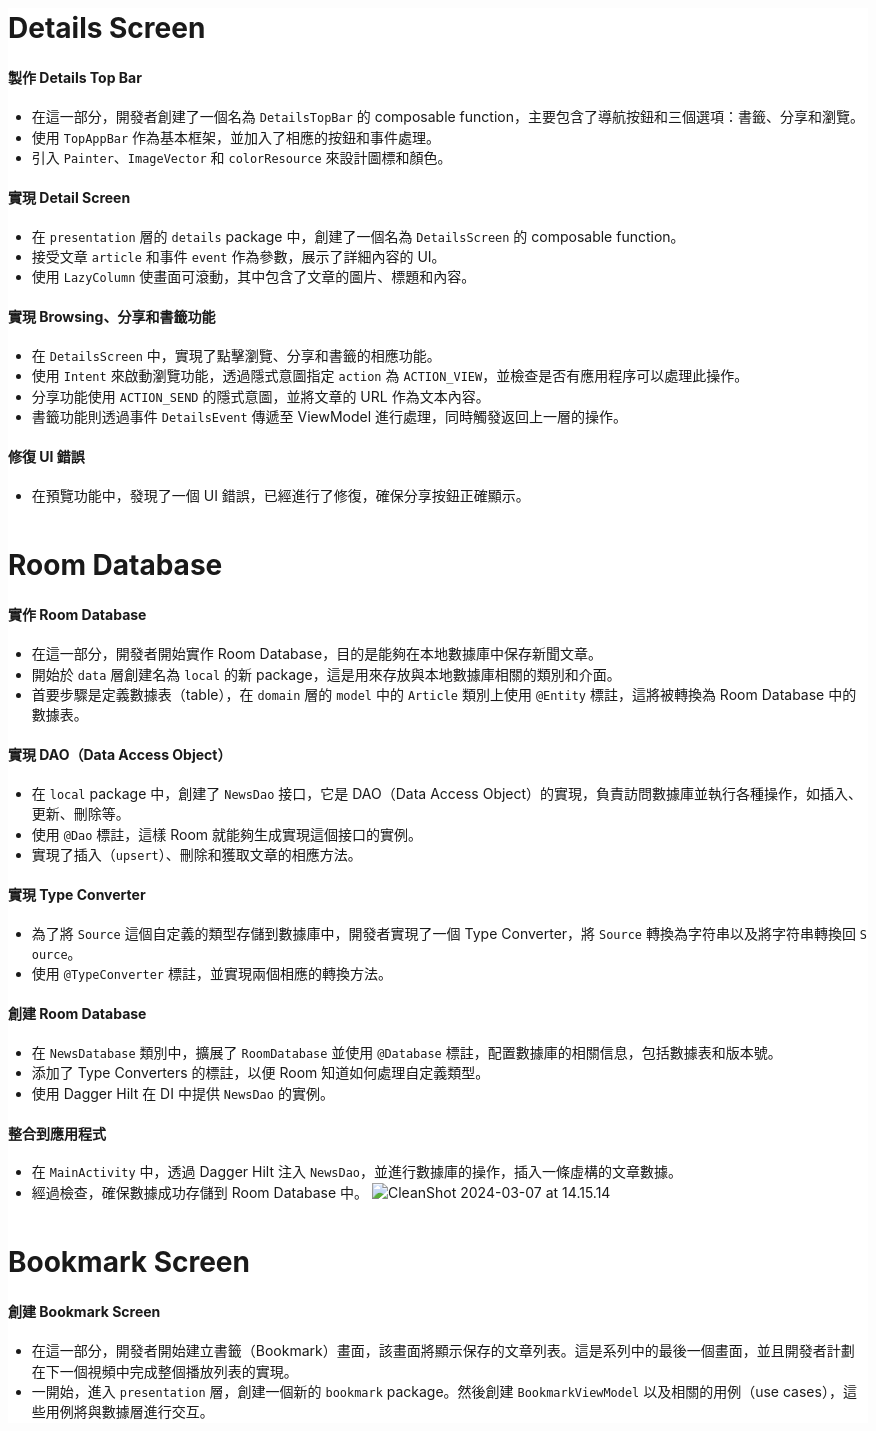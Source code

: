 # Details Screen
#### 製作 Details Top Bar
- 在這一部分，開發者創建了一個名為 `DetailsTopBar` 的 composable function，主要包含了導航按鈕和三個選項：書籤、分享和瀏覽。
- 使用 `TopAppBar` 作為基本框架，並加入了相應的按鈕和事件處理。
- 引入 `Painter`、`ImageVector` 和 `colorResource` 來設計圖標和顏色。

#### 實現 Detail Screen
- 在 `presentation` 層的 `details` package 中，創建了一個名為 `DetailsScreen` 的 composable function。
- 接受文章 `article` 和事件 `event` 作為參數，展示了詳細內容的 UI。
- 使用 `LazyColumn` 使畫面可滾動，其中包含了文章的圖片、標題和內容。

#### 實現 Browsing、分享和書籤功能
- 在 `DetailsScreen` 中，實現了點擊瀏覽、分享和書籤的相應功能。
- 使用 `Intent` 來啟動瀏覽功能，透過隱式意圖指定 `action` 為 `ACTION_VIEW`，並檢查是否有應用程序可以處理此操作。
- 分享功能使用 `ACTION_SEND` 的隱式意圖，並將文章的 URL 作為文本內容。
- 書籤功能則透過事件 `DetailsEvent` 傳遞至 ViewModel 進行處理，同時觸發返回上一層的操作。

#### 修復 UI 錯誤
- 在預覽功能中，發現了一個 UI 錯誤，已經進行了修復，確保分享按鈕正確顯示。 
 
# Room Database
#### 實作 Room Database
- 在這一部分，開發者開始實作 Room Database，目的是能夠在本地數據庫中保存新聞文章。
- 開始於 `data` 層創建名為 `local` 的新 package，這是用來存放與本地數據庫相關的類別和介面。
- 首要步驟是定義數據表（table），在 `domain` 層的 `model` 中的 `Article` 類別上使用 `@Entity` 標註，這將被轉換為 Room Database 中的數據表。

#### 實現 DAO（Data Access Object）
- 在 `local` package 中，創建了 `NewsDao` 接口，它是 DAO（Data Access Object）的實現，負責訪問數據庫並執行各種操作，如插入、更新、刪除等。
- 使用 `@Dao` 標註，這樣 Room 就能夠生成實現這個接口的實例。
- 實現了插入（`upsert`）、刪除和獲取文章的相應方法。

#### 實現 Type Converter
- 為了將 `Source` 這個自定義的類型存儲到數據庫中，開發者實現了一個 Type Converter，將 `Source` 轉換為字符串以及將字符串轉換回 `Source`。
- 使用 `@TypeConverter` 標註，並實現兩個相應的轉換方法。

#### 創建 Room Database
- 在 `NewsDatabase` 類別中，擴展了 `RoomDatabase` 並使用 `@Database` 標註，配置數據庫的相關信息，包括數據表和版本號。
- 添加了 Type Converters 的標註，以便 Room 知道如何處理自定義類型。
- 使用 Dagger Hilt 在 DI 中提供 `NewsDao` 的實例。

#### 整合到應用程式
- 在 `MainActivity` 中，透過 Dagger Hilt 注入 `NewsDao`，並進行數據庫的操作，插入一條虛構的文章數據。
- 經過檢查，確保數據成功存儲到 Room Database 中。
![CleanShot 2024-03-07 at 14.15.14](https://hackmd.io/_uploads/Hkm9o0LaT.png)

# Bookmark Screen
#### 創建 Bookmark Screen
- 在這一部分，開發者開始建立書籤（Bookmark）畫面，該畫面將顯示保存的文章列表。這是系列中的最後一個畫面，並且開發者計劃在下一個視頻中完成整個播放列表的實現。
- 一開始，進入 `presentation` 層，創建一個新的 `bookmark` package。然後創建 `BookmarkViewModel` 以及相關的用例（use cases），這些用例將與數據層進行交互。
